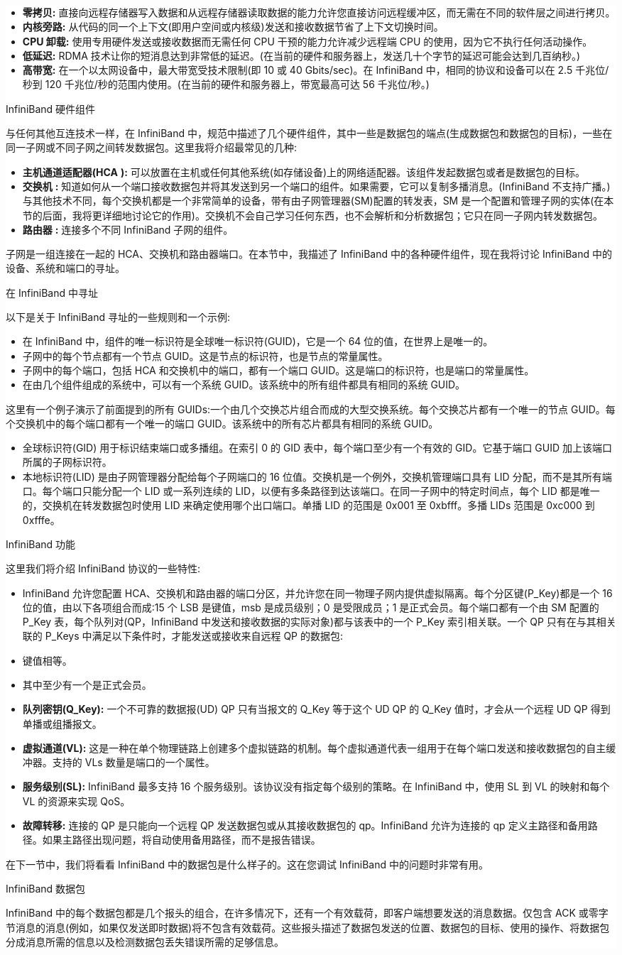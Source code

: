 *   **零拷贝:** 直接向远程存储器写入数据和从远程存储器读取数据的能力允许您直接访问远程缓冲区，而无需在不同的软件层之间进行拷贝。
*   **内核旁路:** 从代码的同一个上下文(即用户空间或内核级)发送和接收数据节省了上下文切换时间。
*   **CPU 卸载:** 使用专用硬件发送或接收数据而无需任何 CPU 干预的能力允许减少远程端 CPU 的使用，因为它不执行任何活动操作。
*   **低延迟:** RDMA 技术让你的短消息达到非常低的延迟。(在当前的硬件和服务器上，发送几十个字节的延迟可能会达到几百纳秒。)
*   **高带宽:** 在一个以太网设备中，最大带宽受技术限制(即 10 或 40 Gbits/sec)。在 InfiniBand 中，相同的协议和设备可以在 2.5 千兆位/秒到 120 千兆位/秒的范围内使用。(在当前的硬件和服务器上，带宽最高可达 56 千兆位/秒。)

InfiniBand 硬件组件

与任何其他互连技术一样，在 InfiniBand 中，规范中描述了几个硬件组件，其中一些是数据包的端点(生成数据包和数据包的目标)，一些在同一子网或不同子网之间转发数据包。这里我将介绍最常见的几种:

*   **主机通道适配器(HCA** **):** 可以放置在主机或任何其他系统(如存储设备)上的网络适配器。该组件发起数据包或者是数据包的目标。
*   **交换机** **:** 知道如何从一个端口接收数据包并将其发送到另一个端口的组件。如果需要，它可以复制多播消息。(InfiniBand 不支持广播。)与其他技术不同，每个交换机都是一个非常简单的设备，带有由子网管理器(SM)配置的转发表，SM 是一个配置和管理子网的实体(在本节的后面，我将更详细地讨论它的作用)。交换机不会自己学习任何东西，也不会解析和分析数据包；它只在同一子网内转发数据包。
*   **路由器** **:** 连接多个不同 InfiniBand 子网的组件。

子网是一组连接在一起的 HCA、交换机和路由器端口。在本节中，我描述了 InfiniBand 中的各种硬件组件，现在我将讨论 InfiniBand 中的设备、系统和端口的寻址。

在 InfiniBand 中寻址

以下是关于 InfiniBand 寻址的一些规则和一个示例:

*   在 InfiniBand 中，组件的唯一标识符是全球唯一标识符(GUID)，它是一个 64 位的值，在世界上是唯一的。
*   子网中的每个节点都有一个节点 GUID。这是节点的标识符，也是节点的常量属性。
*   子网中的每个端口，包括 HCA 和交换机中的端口，都有一个端口 GUID。这是端口的标识符，也是端口的常量属性。
*   在由几个组件组成的系统中，可以有一个系统 GUID。该系统中的所有组件都具有相同的系统 GUID。

这里有一个例子演示了前面提到的所有 GUIDs:一个由几个交换芯片组合而成的大型交换系统。每个交换芯片都有一个唯一的节点 GUID。每个交换机中的每个端口都有一个唯一的端口 GUID。该系统中的所有芯片都具有相同的系统 GUID。

*   全球标识符(GID) 用于标识结束端口或多播组。在索引 0 的 GID 表中，每个端口至少有一个有效的 GID。它基于端口 GUID 加上该端口所属的子网标识符。
*   本地标识符(LID) 是由子网管理器分配给每个子网端口的 16 位值。交换机是一个例外，交换机管理端口具有 LID 分配，而不是其所有端口。每个端口只能分配一个 LID 或一系列连续的 LID，以便有多条路径到达该端口。在同一子网中的特定时间点，每个 LID 都是唯一的，交换机在转发数据包时使用 LID 来确定使用哪个出口端口。单播 LID 的范围是 0x001 至 0xbfff。多播 LIDs 范围是 0xc000 到 0xfffe。

InfiniBand 功能

这里我们将介绍 InfiniBand 协议的一些特性:

*   InfiniBand 允许您配置 HCA、交换机和路由器的端口分区，并允许您在同一物理子网内提供虚拟隔离。每个分区键(P_Key)都是一个 16 位的值，由以下各项组合而成:15 个 LSB 是键值，msb 是成员级别；0 是受限成员；1 是正式会员。每个端口都有一个由 SM 配置的 P_Key 表，每个队列对(QP，InfiniBand 中发送和接收数据的实际对象)都与该表中的一个 P_Key 索引相关联。一个 QP 只有在与其相关联的 P_Keys 中满足以下条件时，才能发送或接收来自远程 QP 的数据包:

*   键值相等。
*   其中至少有一个是正式会员。

*   **队列密钥(Q_Key):** 一个不可靠的数据报(UD) QP 只有当报文的 Q_Key 等于这个 UD QP 的 Q_Key 值时，才会从一个远程 UD QP 得到单播或组播报文。
*   **虚拟通道(VL):** 这是一种在单个物理链路上创建多个虚拟链路的机制。每个虚拟通道代表一组用于在每个端口发送和接收数据包的自主缓冲器。支持的 VLs 数量是端口的一个属性。
*   **服务级别(SL):** InfiniBand 最多支持 16 个服务级别。该协议没有指定每个级别的策略。在 InfiniBand 中，使用 SL 到 VL 的映射和每个 VL 的资源来实现 QoS。
*   **故障转移:** 连接的 QP 是只能向一个远程 QP 发送数据包或从其接收数据包的 qp。InfiniBand 允许为连接的 qp 定义主路径和备用路径。如果主路径出现问题，将自动使用备用路径，而不是报告错误。

在下一节中，我们将看看 InfiniBand 中的数据包是什么样子的。这在您调试 InfiniBand 中的问题时非常有用。

InfiniBand 数据包

InfiniBand 中的每个数据包都是几个报头的组合，在许多情况下，还有一个有效载荷，即客户端想要发送的消息数据。仅包含 ACK 或零字节消息的消息(例如，如果仅发送即时数据)将不包含有效载荷。这些报头描述了数据包发送的位置、数据包的目标、使用的操作、将数据包分成消息所需的信息以及检测数据包丢失错误所需的足够信息。
